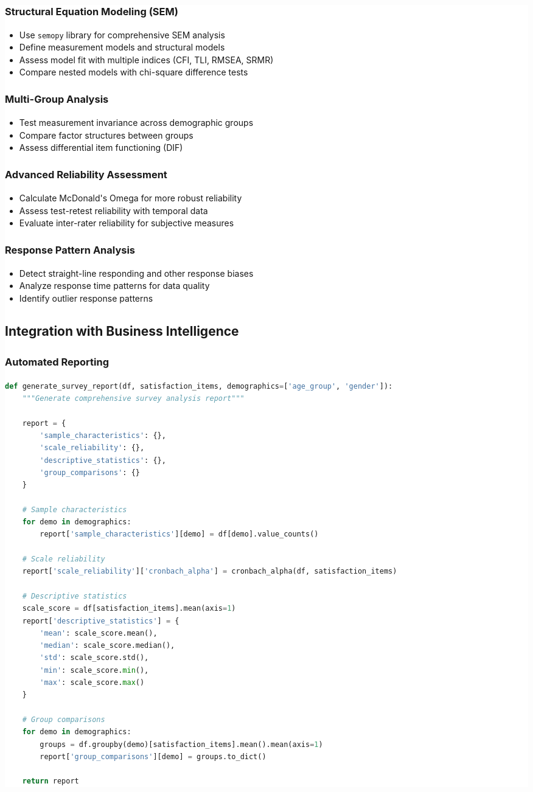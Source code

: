 ### Structural Equation Modeling (SEM)
- Use `semopy` library for comprehensive SEM analysis
- Define measurement models and structural models
- Assess model fit with multiple indices (CFI, TLI, RMSEA, SRMR)
- Compare nested models with chi-square difference tests

### Multi-Group Analysis
- Test measurement invariance across demographic groups
- Compare factor structures between groups
- Assess differential item functioning (DIF)

### Advanced Reliability Assessment
- Calculate McDonald's Omega for more robust reliability
- Assess test-retest reliability with temporal data
- Evaluate inter-rater reliability for subjective measures

### Response Pattern Analysis
- Detect straight-line responding and other response biases
- Analyze response time patterns for data quality
- Identify outlier response patterns

## Integration with Business Intelligence

### Automated Reporting
```python
def generate_survey_report(df, satisfaction_items, demographics=['age_group', 'gender']):
    """Generate comprehensive survey analysis report"""

    report = {
        'sample_characteristics': {},
        'scale_reliability': {},
        'descriptive_statistics': {},
        'group_comparisons': {}
    }

    # Sample characteristics
    for demo in demographics:
        report['sample_characteristics'][demo] = df[demo].value_counts()

    # Scale reliability
    report['scale_reliability']['cronbach_alpha'] = cronbach_alpha(df, satisfaction_items)

    # Descriptive statistics
    scale_score = df[satisfaction_items].mean(axis=1)
    report['descriptive_statistics'] = {
        'mean': scale_score.mean(),
        'median': scale_score.median(),
        'std': scale_score.std(),
        'min': scale_score.min(),
        'max': scale_score.max()
    }

    # Group comparisons
    for demo in demographics:
        groups = df.groupby(demo)[satisfaction_items].mean().mean(axis=1)
        report['group_comparisons'][demo] = groups.to_dict()

    return report
```
